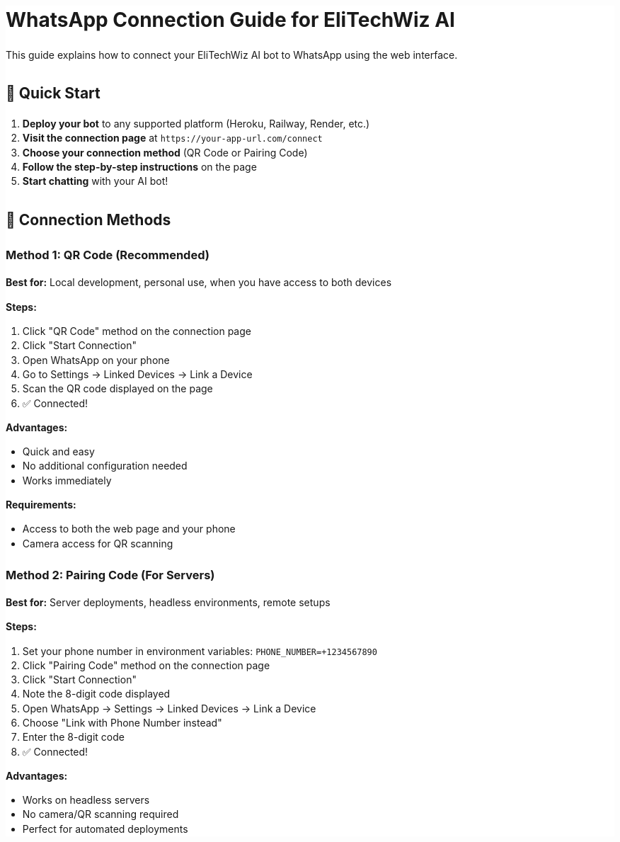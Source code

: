 # WhatsApp Connection Guide for EliTechWiz AI

This guide explains how to connect your EliTechWiz AI bot to WhatsApp using the web interface.

## 🚀 Quick Start

1. **Deploy your bot** to any supported platform (Heroku, Railway, Render, etc.)
2. **Visit the connection page** at `https://your-app-url.com/connect`
3. **Choose your connection method** (QR Code or Pairing Code)
4. **Follow the step-by-step instructions** on the page
5. **Start chatting** with your AI bot!

## 🔗 Connection Methods

### Method 1: QR Code (Recommended)

**Best for:** Local development, personal use, when you have access to both devices

**Steps:**
1. Click "QR Code" method on the connection page
2. Click "Start Connection"
3. Open WhatsApp on your phone
4. Go to Settings → Linked Devices → Link a Device
5. Scan the QR code displayed on the page
6. ✅ Connected!

**Advantages:**
- Quick and easy
- No additional configuration needed
- Works immediately

**Requirements:**
- Access to both the web page and your phone
- Camera access for QR scanning

### Method 2: Pairing Code (For Servers)

**Best for:** Server deployments, headless environments, remote setups

**Steps:**
1. Set your phone number in environment variables: `PHONE_NUMBER=+1234567890`
2. Click "Pairing Code" method on the connection page
3. Click "Start Connection"
4. Note the 8-digit code displayed
5. Open WhatsApp → Settings → Linked Devices → Link a Device
6. Choose "Link with Phone Number instead"
7. Enter the 8-digit code
8. ✅ Connected!

**Advantages:**
- Works on headless servers
- No camera/QR scanning required
- Perfect for automated deployments

